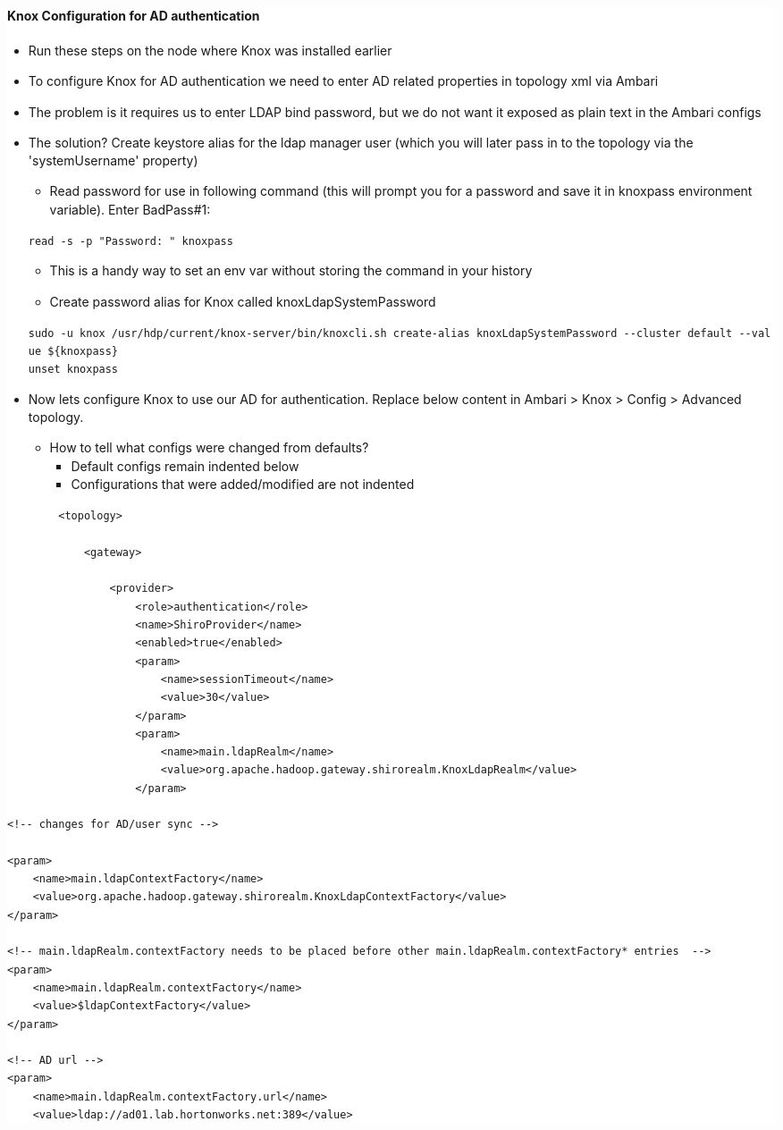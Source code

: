 #### Knox Configuration for AD authentication
 
- Run these steps on the node where Knox was installed earlier

- To configure Knox for AD authentication we need to enter AD related properties in topology xml via Ambari

- The problem is it requires us to enter LDAP bind password, but we do not want it exposed as plain text in the Ambari configs

- The solution? Create keystore alias for the ldap manager user (which you will later pass in to the topology via the 'systemUsername' property)
   - Read password for use in following command (this will prompt you for a password and save it in knoxpass environment variable). Enter BadPass#1:
   ```
   read -s -p "Password: " knoxpass
   ```
  - This is a handy way to set an env var without storing the command in your history

   - Create password alias for Knox called knoxLdapSystemPassword
   ```
   sudo -u knox /usr/hdp/current/knox-server/bin/knoxcli.sh create-alias knoxLdapSystemPassword --cluster default --value ${knoxpass}
   unset knoxpass
   ```
  
- Now lets configure Knox to use our AD for authentication. Replace below content in Ambari > Knox > Config > Advanced topology. 
  - How to tell what configs were changed from defaults? 
    - Default configs remain indented below
    - Configurations that were added/modified are not indented
```
        <topology>

            <gateway>

                <provider>
                    <role>authentication</role>
                    <name>ShiroProvider</name>
                    <enabled>true</enabled>
                    <param>
                        <name>sessionTimeout</name>
                        <value>30</value>
                    </param>
                    <param>
                        <name>main.ldapRealm</name>
                        <value>org.apache.hadoop.gateway.shirorealm.KnoxLdapRealm</value> 
                    </param>

<!-- changes for AD/user sync -->

<param>
    <name>main.ldapContextFactory</name>
    <value>org.apache.hadoop.gateway.shirorealm.KnoxLdapContextFactory</value>
</param>

<!-- main.ldapRealm.contextFactory needs to be placed before other main.ldapRealm.contextFactory* entries  -->
<param>
    <name>main.ldapRealm.contextFactory</name>
    <value>$ldapContextFactory</value>
</param>

<!-- AD url -->
<param>
    <name>main.ldapRealm.contextFactory.url</name>
    <value>ldap://ad01.lab.hortonworks.net:389</value> 
```